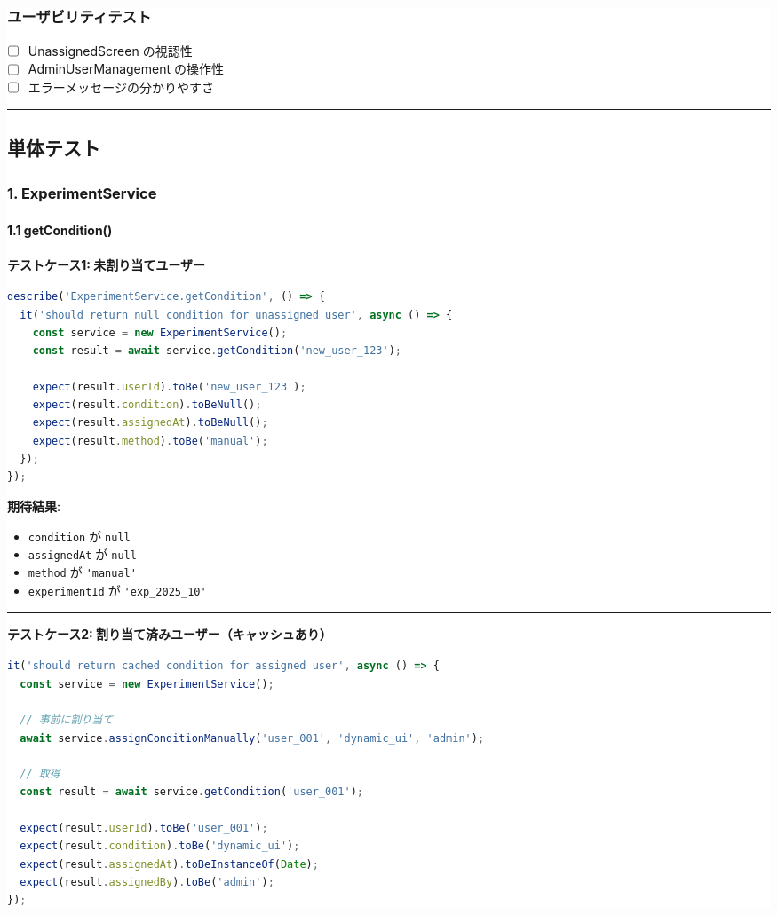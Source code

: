 ### ユーザビリティテスト
- [ ] UnassignedScreen の視認性
- [ ] AdminUserManagement の操作性
- [ ] エラーメッセージの分かりやすさ

---

## 単体テスト

### 1. ExperimentService

#### 1.1 getCondition()

**テストケース1: 未割り当てユーザー**
```typescript
describe('ExperimentService.getCondition', () => {
  it('should return null condition for unassigned user', async () => {
    const service = new ExperimentService();
    const result = await service.getCondition('new_user_123');
    
    expect(result.userId).toBe('new_user_123');
    expect(result.condition).toBeNull();
    expect(result.assignedAt).toBeNull();
    expect(result.method).toBe('manual');
  });
});
```

**期待結果**:
- `condition` が `null`
- `assignedAt` が `null`
- `method` が `'manual'`
- `experimentId` が `'exp_2025_10'`

---

**テストケース2: 割り当て済みユーザー（キャッシュあり）**
```typescript
it('should return cached condition for assigned user', async () => {
  const service = new ExperimentService();
  
  // 事前に割り当て
  await service.assignConditionManually('user_001', 'dynamic_ui', 'admin');
  
  // 取得
  const result = await service.getCondition('user_001');
  
  expect(result.userId).toBe('user_001');
  expect(result.condition).toBe('dynamic_ui');
  expect(result.assignedAt).toBeInstanceOf(Date);
  expect(result.assignedBy).toBe('admin');
});
```
